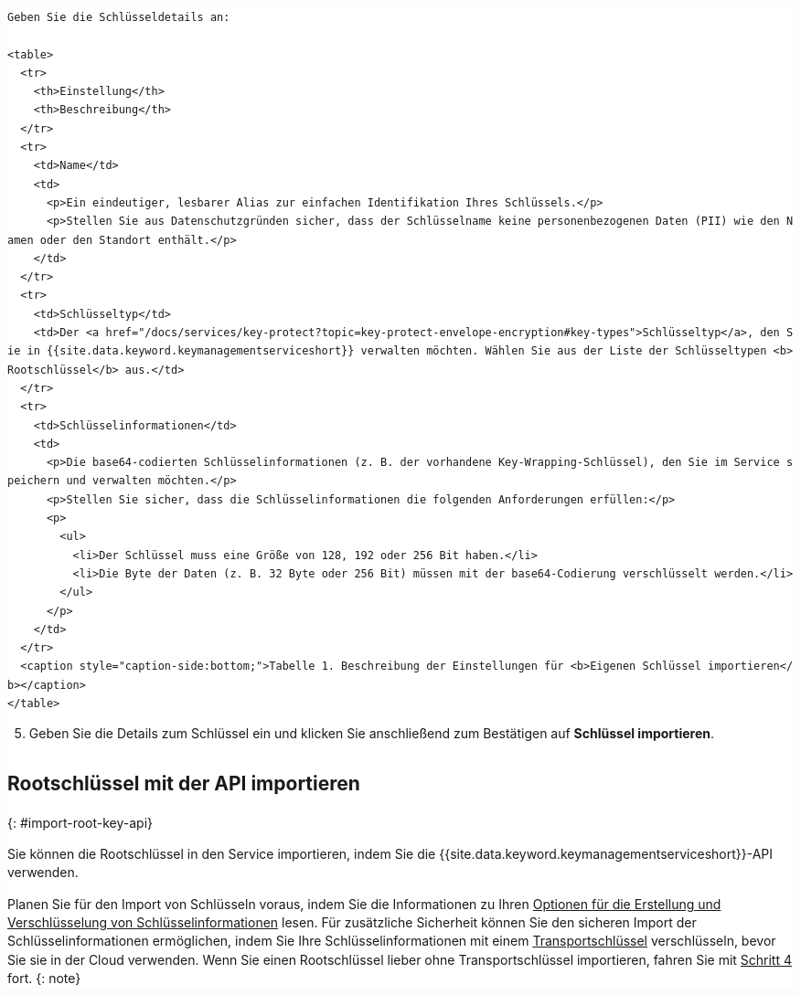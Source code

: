     Geben Sie die Schlüsseldetails an:

    <table>
      <tr>
        <th>Einstellung</th>
        <th>Beschreibung</th>
      </tr>
      <tr>
        <td>Name</td>
        <td>
          <p>Ein eindeutiger, lesbarer Alias zur einfachen Identifikation Ihres Schlüssels.</p>
          <p>Stellen Sie aus Datenschutzgründen sicher, dass der Schlüsselname keine personenbezogenen Daten (PII) wie den Namen oder den Standort enthält.</p>
        </td>
      </tr>
      <tr>
        <td>Schlüsseltyp</td>
        <td>Der <a href="/docs/services/key-protect?topic=key-protect-envelope-encryption#key-types">Schlüsseltyp</a>, den Sie in {{site.data.keyword.keymanagementserviceshort}} verwalten möchten. Wählen Sie aus der Liste der Schlüsseltypen <b>Rootschlüssel</b> aus.</td>
      </tr>
      <tr>
        <td>Schlüsselinformationen</td>
        <td>
          <p>Die base64-codierten Schlüsselinformationen (z. B. der vorhandene Key-Wrapping-Schlüssel), den Sie im Service speichern und verwalten möchten.</p>
          <p>Stellen Sie sicher, dass die Schlüsselinformationen die folgenden Anforderungen erfüllen:</p>
          <p>
            <ul>
              <li>Der Schlüssel muss eine Größe von 128, 192 oder 256 Bit haben.</li>
              <li>Die Byte der Daten (z. B. 32 Byte oder 256 Bit) müssen mit der base64-Codierung verschlüsselt werden.</li>
            </ul>
          </p>
        </td>
      </tr>
      <caption style="caption-side:bottom;">Tabelle 1. Beschreibung der Einstellungen für <b>Eigenen Schlüssel importieren</b></caption>
    </table>

5. Geben Sie die Details zum Schlüssel ein und klicken Sie anschließend zum Bestätigen auf **Schlüssel importieren**. 

## Rootschlüssel mit der API importieren
{: #import-root-key-api}

Sie können die Rootschlüssel in den Service importieren, indem Sie die {{site.data.keyword.keymanagementserviceshort}}-API verwenden.

Planen Sie für den Import von Schlüsseln voraus, indem Sie die Informationen zu Ihren [Optionen für die Erstellung und Verschlüsselung von Schlüsselinformationen](/docs/services/key-protect?topic=key-protect-importing-keys#plan-ahead) lesen. Für zusätzliche Sicherheit können Sie den sicheren Import der Schlüsselinformationen ermöglichen, indem Sie Ihre Schlüsselinformationen mit einem [Transportschlüssel](/docs/services/key-protect?topic=key-protect-importing-keys#transport-keys) verschlüsseln, bevor Sie sie in der Cloud verwenden. Wenn Sie einen Rootschlüssel lieber ohne Transportschlüssel importieren, fahren Sie mit [Schritt 4](#import-root-key) fort.
{: note}
